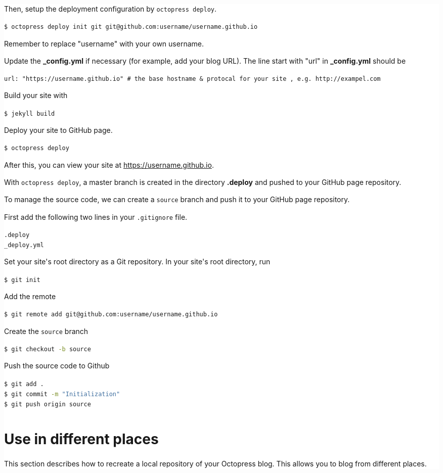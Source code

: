 Then, setup the deployment configuration by `octopress deploy`. 
```bash 
$ octopress deploy init git git@github.com:username/username.github.io
```
Remember to replace "username" with your own username.

Update the **_config.yml** if necessary (for example, add your blog URL). The line start with "url" in **_config.yml** should be 
```
url: "https://username.github.io" # the base hostname & protocal for your site , e.g. http://exampel.com 
``` 

Build your site with 
```bash
$ jekyll build
```
Deploy your site to GitHub page.
```bash
$ octopress deploy 
```
After this, you can view your site at https://username.github.io.

With `octopress deploy`, a master branch is created in the directory **.deploy** and pushed to your GitHub page repository. 

To manage the source code, we can create a `source` branch and push it to your GitHub page repository. 

First add the following two lines in your `.gitignore` file. 

```
.deploy 
_deploy.yml
```

Set your site's root directory as a Git repository. In your site's root directory, run 
```bash
$ git init
``` 
Add the remote 
```bash
$ git remote add git@github.com:username/username.github.io
```
Create the `source` branch
```bash
$ git checkout -b source 
```
Push the source code to Github
```bash
$ git add . 
$ git commit -m "Initialization" 
$ git push origin source 
 ```

# Use in different places 
This section describes how to recreate a local repository of your Octopress blog. This allows you to blog from different places.
